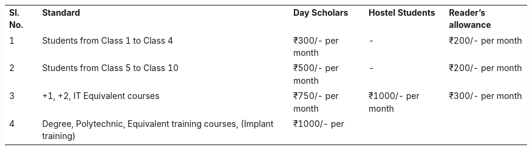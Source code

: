 <table class="border border-solid border-gray-300 w-full table-fixed border-collapse"><tbody data-slate-node="element"><tr class=" border-b border-gray-300" data-slate-node="element"><td class="border-solid border-r last:border-r-0 border-gray-300 p-2 text-sm" data-slate-node="element"><span data-slate-node="text"><span data-slate-leaf="true"><strong><span data-slate-string="true">Sl. No.</span></strong></span></span></td><td class="border-solid border-r last:border-r-0 border-gray-300 p-2 text-sm" data-slate-node="element"><span data-slate-node="text"><span data-slate-leaf="true"><strong><span data-slate-string="true">Standard</span></strong></span></span></td><td class="border-solid border-r last:border-r-0 border-gray-300 p-2 text-sm" data-slate-node="element"><span data-slate-node="text"><span data-slate-leaf="true"><strong><span data-slate-string="true">Day Scholars</span></strong></span></span></td><td class="border-solid border-r last:border-r-0 border-gray-300 p-2 text-sm" data-slate-node="element"><span data-slate-node="text"><span data-slate-leaf="true"><strong><span data-slate-string="true">Hostel Students</span></strong></span></span></td><td class="border-solid border-r last:border-r-0 border-gray-300 p-2 text-sm" data-slate-node="element"><span data-slate-node="text"><span data-slate-leaf="true"><strong><span data-slate-string="true">Reader’s allowance</span></strong></span></span></td></tr><tr class=" border-b border-gray-300" data-slate-node="element"><td class="border-solid border-r last:border-r-0 border-gray-300 p-2 text-sm" data-slate-node="element"><span data-slate-node="text"><span data-slate-leaf="true"><span data-slate-string="true">1</span></span></span></td><td class="border-solid border-r last:border-r-0 border-gray-300 p-2 text-sm" data-slate-node="element"><span data-slate-node="text"><span data-slate-leaf="true"><span data-slate-string="true">Students from Class 1 to Class 4</span></span></span></td><td class="border-solid border-r last:border-r-0 border-gray-300 p-2 text-sm" data-slate-node="element"><span data-slate-node="text"><span data-slate-leaf="true"><span data-slate-string="true">₹300/- per month</span></span></span></td><td class="border-solid border-r last:border-r-0 border-gray-300 p-2 text-sm" data-slate-node="element"><span data-slate-node="text"><span data-slate-leaf="true"><span data-slate-string="true">-</span></span></span></td><td class="border-solid border-r last:border-r-0 border-gray-300 p-2 text-sm" data-slate-node="element"><span data-slate-node="text"><span data-slate-leaf="true"><span data-slate-string="true">₹200/- per month</span></span></span></td></tr><tr class=" border-b border-gray-300" data-slate-node="element"><td class="border-solid border-r last:border-r-0 border-gray-300 p-2 text-sm" data-slate-node="element"><span data-slate-node="text"><span data-slate-leaf="true"><span data-slate-string="true">2</span></span></span></td><td class="border-solid border-r last:border-r-0 border-gray-300 p-2 text-sm" data-slate-node="element"><span data-slate-node="text"><span data-slate-leaf="true"><span data-slate-string="true">Students from Class 5 to Class 10</span></span></span></td><td class="border-solid border-r last:border-r-0 border-gray-300 p-2 text-sm" data-slate-node="element"><span data-slate-node="text"><span data-slate-leaf="true"><span data-slate-string="true">₹500/- per month</span></span></span></td><td class="border-solid border-r last:border-r-0 border-gray-300 p-2 text-sm" data-slate-node="element"><span data-slate-node="text"><span data-slate-leaf="true"><span data-slate-string="true">-</span></span></span></td><td class="border-solid border-r last:border-r-0 border-gray-300 p-2 text-sm" data-slate-node="element"><span data-slate-node="text"><span data-slate-leaf="true"><span data-slate-string="true">₹200/- per month</span></span></span></td></tr><tr class=" border-b border-gray-300" data-slate-node="element"><td class="border-solid border-r last:border-r-0 border-gray-300 p-2 text-sm" data-slate-node="element"><span data-slate-node="text"><span data-slate-leaf="true"><span data-slate-string="true">3</span></span></span></td><td class="border-solid border-r last:border-r-0 border-gray-300 p-2 text-sm" data-slate-node="element"><span data-slate-node="text"><span data-slate-leaf="true"><span data-slate-string="true">+1, +2, IT Equivalent courses</span></span></span></td><td class="border-solid border-r last:border-r-0 border-gray-300 p-2 text-sm" data-slate-node="element"><span data-slate-node="text"><span data-slate-leaf="true"><span data-slate-string="true">₹750/- per month</span></span></span></td><td class="border-solid border-r last:border-r-0 border-gray-300 p-2 text-sm" data-slate-node="element"><span data-slate-node="text"><span data-slate-leaf="true"><span data-slate-string="true">₹1000/- per month</span></span></span></td><td class="border-solid border-r last:border-r-0 border-gray-300 p-2 text-sm" data-slate-node="element"><span data-slate-node="text"><span data-slate-leaf="true"><span data-slate-string="true">₹300/- per month</span></span></span></td></tr><tr class=" border-b border-gray-300" data-slate-node="element"><td class="border-solid border-r last:border-r-0 border-gray-300 p-2 text-sm" data-slate-node="element"><span data-slate-node="text"><span data-slate-leaf="true"><span data-slate-string="true">4</span></span></span></td><td class="border-solid border-r last:border-r-0 border-gray-300 p-2 text-sm" data-slate-node="element"><span data-slate-node="text"><span data-slate-leaf="true"><span data-slate-string="true">Degree, Polytechnic, Equivalent training courses, (Implant training)</span></span></span></td><td class="border-solid border-r last:border-r-0 border-gray-300 p-2 text-sm" data-slate-node="element"><span data-slate-node="text"><span data-slate-leaf="true"><span data-slate-string="true">₹1000/- per
